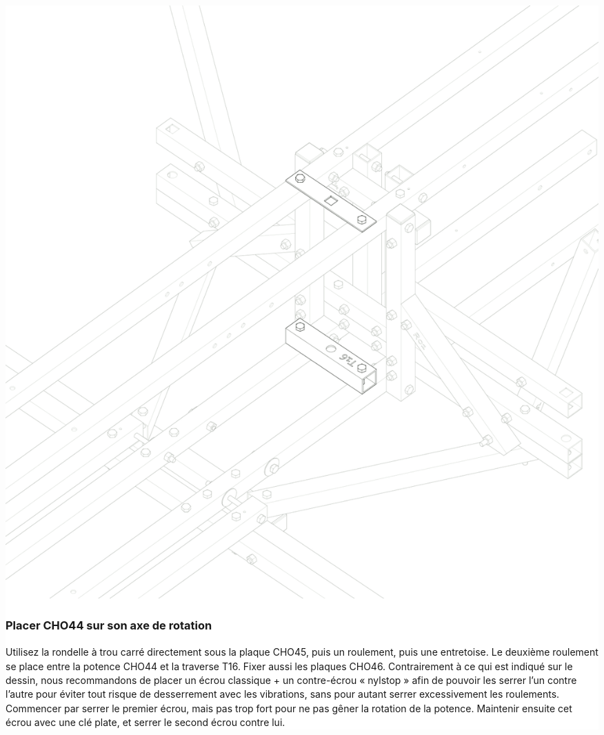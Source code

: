 ![Vue de la fixation de CH045 et T16](img/fixer_ch045_t16.png)

### Placer CHO44 sur son axe de rotation

Utilisez la rondelle à trou carré directement sous la plaque CHO45, puis un roulement, puis une entretoise. Le deuxième roulement se place entre la potence CHO44 et la traverse T16. Fixer aussi les plaques CHO46. Contrairement à ce qui est indiqué sur le dessin, nous recommandons de placer un écrou classique + un contre-écrou « nylstop » afin de pouvoir les serrer l’un contre l’autre pour éviter tout risque de desserrement avec les vibrations, sans pour autant serrer excessivement les roulements. Commencer par serrer le premier écrou, mais pas trop fort pour ne pas gêner la rotation de la potence. Maintenir ensuite cet écrou avec une clé plate, et serrer le second écrou contre lui.
